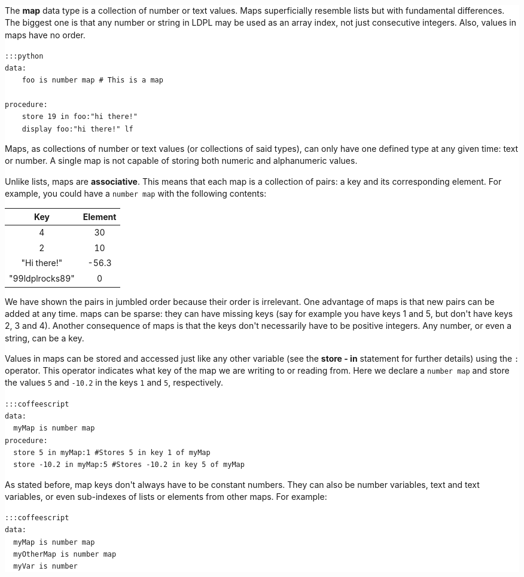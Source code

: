 The **map** data type is a collection of number or text values. Maps
superficially resemble lists but with fundamental differences. The biggest one
is that any number or string in LDPL may be used as an array index, not just
consecutive integers. Also, values in maps have no order.

    :::python
    data:
        foo is number map # This is a map
    
    procedure:
        store 19 in foo:"hi there!"
        display foo:"hi there!" lf

Maps, as collections of number or text values (or collections of said types),
can only have one defined type at any given time: text or number. A single map
is not capable of storing both numeric and alphanumeric values.

Unlike lists, maps are **associative**. This means that each map is a
collection of pairs: a key and its corresponding element. For example,
you could have a `number map` with the following contents:

| Key | Element |
| :---: | :---: |
| 4 | 30 |
| 2 | 10 |
| "Hi there!" | -56.3 |
| "99ldplrocks89" | 0 |

We have shown the pairs in jumbled order because their order is irrelevant.
One advantage of maps is that new pairs can be added at any time. maps can be
sparse: they can have missing keys \(say for example you have keys 1 and 5, but
don't have keys 2, 3 and 4\). Another consequence of maps is that the keys
don't necessarily have to be positive integers. Any number, or even a string,
can be a key.

Values in maps can be stored and accessed just like any other variable
(see the **store - in** statement for further details) using the `:` operator.
This operator indicates what key of the map we are writing to or reading from.
Here we declare a `number map` and store the values `5` and `-10.2` in the
keys `1` and `5`, respectively.

    :::coffeescript
    data:
      myMap is number map
    procedure:
      store 5 in myMap:1 #Stores 5 in key 1 of myMap
      store -10.2 in myMap:5 #Stores -10.2 in key 5 of myMap

As stated before, map keys don't always have to be constant numbers.
They can also be number variables, text and text variables, or even sub-indexes
of lists or elements from other maps. For example:

    :::coffeescript
    data:
      myMap is number map
      myOtherMap is number map
      myVar is number
